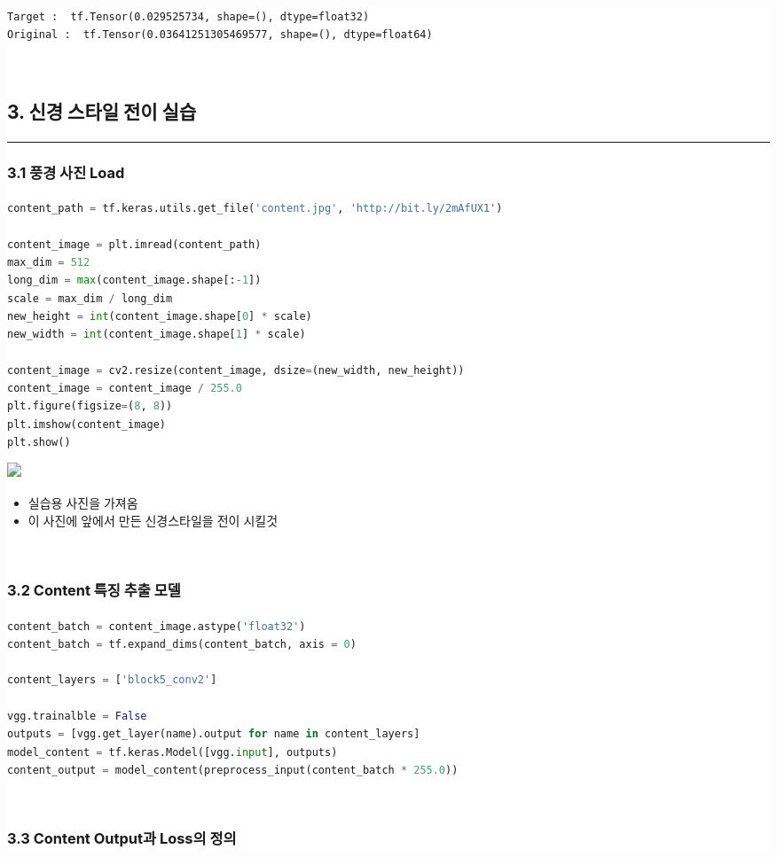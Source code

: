     Target :  tf.Tensor(0.029525734, shape=(), dtype=float32)
    Original :  tf.Tensor(0.03641251305469577, shape=(), dtype=float64)


<br>

## 3. 신경 스타일 전이 실습
---
### 3.1 풍경 사진 Load


```python
content_path = tf.keras.utils.get_file('content.jpg', 'http://bit.ly/2mAfUX1')

content_image = plt.imread(content_path)
max_dim = 512
long_dim = max(content_image.shape[:-1])
scale = max_dim / long_dim
new_height = int(content_image.shape[0] * scale)
new_width = int(content_image.shape[1] * scale)

content_image = cv2.resize(content_image, dsize=(new_width, new_height))
content_image = content_image / 255.0
plt.figure(figsize=(8, 8))
plt.imshow(content_image)
plt.show()
```

<img src = 'https://user-images.githubusercontent.com/60168331/97982014-7cfcfb00-1e16-11eb-9563-d615d1d64f83.png'>


- 실습용 사진을 가져옴
- 이 사진에 앞에서 만든 신경스타일을 전이 시킬것

<br>

### 3.2 Content 특징 추출 모델


```python
content_batch = content_image.astype('float32')
content_batch = tf.expand_dims(content_batch, axis = 0)

content_layers = ['block5_conv2']

vgg.trainalble = False
outputs = [vgg.get_layer(name).output for name in content_layers]
model_content = tf.keras.Model([vgg.input], outputs)
content_output = model_content(preprocess_input(content_batch * 255.0))
```

<br>

### 3.3 Content Output과 Loss의 정의

